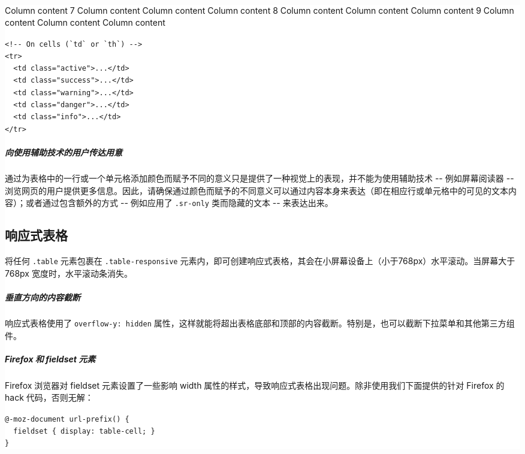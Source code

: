 <td>Column content</td>
</tr>
<tr class="warning">
<th scope="row">7</th>
<td>Column content</td>
<td>Column content</td>
<td>Column content</td>
</tr>
<tr>
<th scope="row">8</th>
<td>Column content</td>
<td>Column content</td>
<td>Column content</td>
</tr>
<tr class="danger">
<th scope="row">9</th>
<td>Column content</td>
<td>Column content</td>
<td>Column content</td>
</tr>
</tbody>
</table>

```
<!-- On cells (`td` or `th`) -->
<tr>
  <td class="active">...</td>
  <td class="success">...</td>
  <td class="warning">...</td>
  <td class="danger">...</td>
  <td class="info">...</td>
</tr>
```

##### 向使用辅助技术的用户传达用意
通过为表格中的一行或一个单元格添加颜色而赋予不同的意义只是提供了一种视觉上的表现，并不能为使用辅助技术 -- 例如屏幕阅读器 -- 浏览网页的用户提供更多信息。因此，请确保通过颜色而赋予的不同意义可以通过内容本身来表达（即在相应行或单元格中的可见的文本内容）；或者通过包含额外的方式 -- 例如应用了 `.sr-only` 类而隐藏的文本 -- 来表达出来。


## 响应式表格
将任何 `.table` 元素包裹在 `.table-responsive` 元素内，即可创建响应式表格，其会在小屏幕设备上（小于768px）水平滚动。当屏幕大于 768px 宽度时，水平滚动条消失。

##### 垂直方向的内容截断
响应式表格使用了 `overflow-y: hidden` 属性，这样就能将超出表格底部和顶部的内容截断。特别是，也可以截断下拉菜单和其他第三方组件。

##### Firefox 和 fieldset 元素
Firefox 浏览器对 fieldset 元素设置了一些影响 width 属性的样式，导致响应式表格出现问题。除非使用我们下面提供的针对 Firefox 的 hack 代码，否则无解：

```
@-moz-document url-prefix() {
  fieldset { display: table-cell; }
}
```
